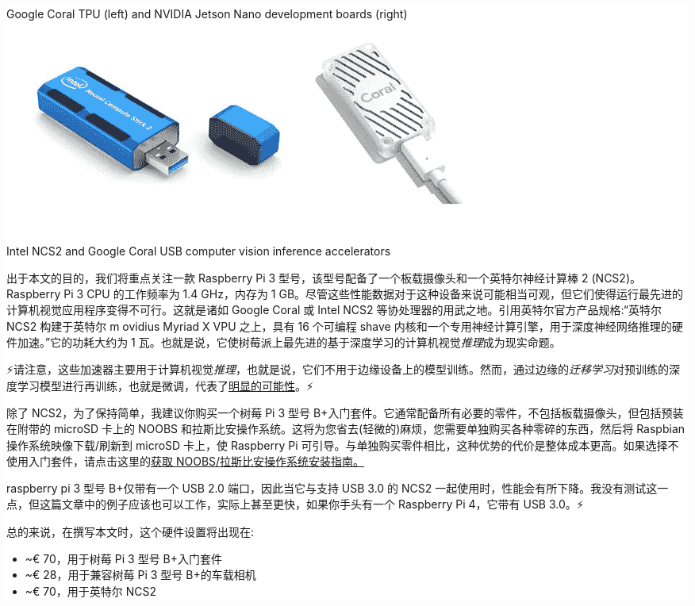Google Coral TPU (left) and NVIDIA Jetson Nano development boards (right)

![](img/96982b09c855309bef49abbd82fa0f98.png)

Intel NCS2 and Google Coral USB computer vision inference accelerators

出于本文的目的，我们将重点关注一款 Raspberry Pi 3 型号，该型号配备了一个板载摄像头和一个英特尔神经计算棒 2 (NCS2)。Raspberry Pi 3 CPU 的工作频率为 1.4 GHz，内存为 1 GB。尽管这些性能数据对于这种设备来说可能相当可观，但它们使得运行最先进的计算机视觉应用程序变得不可行。这就是诸如 Google Coral 或 Intel NCS2 等协处理器的用武之地。引用英特尔官方产品规格:“英特尔 NCS2 构建于英特尔 m ovidius Myriad X VPU 之上，具有 16 个可编程 shave 内核和一个专用神经计算引擎，用于深度神经网络推理的硬件加速。”它的功耗大约为 1 瓦。也就是说，它使树莓派上最先进的基于深度学习的计算机视觉*推理*成为现实命题。

⚡请注意，这些加速器主要用于计算机视觉*推理*，也就是说，它们不用于边缘设备上的模型训练。然而，通过边缘的*迁移学习*对预训练的深度学习模型进行再训练，也就是微调，代表了[明显的可能性](https://coral.ai/docs/edgetpu/retrain-classification/)。⚡

除了 NCS2，为了保持简单，我建议你购买一个树莓 Pi 3 型号 B+入门套件。它通常配备所有必要的零件，不包括板载摄像头，但包括预装在附带的 microSD 卡上的 NOOBS 和拉斯比安操作系统。这将为您省去(轻微的)麻烦，您需要单独购买各种零碎的东西，然后将 Raspbian 操作系统映像下载/刷新到 microSD 卡上，使 Raspberry Pi 可引导。与单独购买零件相比，这种优势的代价是整体成本更高。如果选择不使用入门套件，请点击这里的[获取 NOOBS/拉斯比安操作系统安装指南。](https://www.youtube.com/watch?v=PijX8GDco-g)

raspberry pi 3 型号 B+仅带有一个 USB 2.0 端口，因此当它与支持 USB 3.0 的 NCS2 一起使用时，性能会有所下降。我没有测试这一点，但这篇文章中的例子应该也可以工作，实际上甚至更快，如果你手头有一个 Raspberry Pi 4，它带有 USB 3.0。⚡

总的来说，在撰写本文时，这个硬件设置将出现在:

*   ~€ 70，用于树莓 Pi 3 型号 B+入门套件
*   ~€ 28，用于兼容树莓 Pi 3 型号 B+的车载相机
*   ~€ 70，用于英特尔 NCS2
